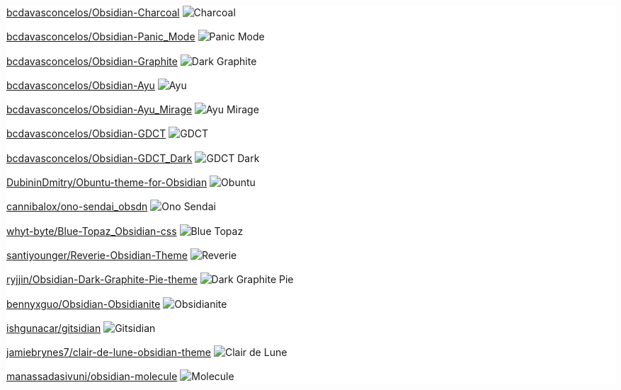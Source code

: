 [bcdavasconcelos/Obsidian-Charcoal](https://github.com/bcdavasconcelos/Obsidian-Charcoal)
![Charcoal](https://raw.githubusercontent.com/bcdavasconcelos/Obsidian-Charcoal/master/charcoal.png)

[bcdavasconcelos/Obsidian-Panic_Mode](https://github.com/bcdavasconcelos/Obsidian-Panic_Mode)
![Panic Mode](https://raw.githubusercontent.com/bcdavasconcelos/Obsidian-Panic_Mode/master/panic.png)

[bcdavasconcelos/Obsidian-Graphite](https://github.com/bcdavasconcelos/Obsidian-Graphite)
![Dark Graphite](https://raw.githubusercontent.com/bcdavasconcelos/Obsidian-Graphite/master/graphite.png)

[bcdavasconcelos/Obsidian-Ayu](https://github.com/bcdavasconcelos/Obsidian-Ayu)
![Ayu](https://raw.githubusercontent.com/bcdavasconcelos/Obsidian-Ayu/master/ayu2.png)

[bcdavasconcelos/Obsidian-Ayu_Mirage](https://github.com/bcdavasconcelos/Obsidian-Ayu_Mirage)
![Ayu Mirage](https://raw.githubusercontent.com/bcdavasconcelos/Obsidian-Ayu_Mirage/master/ayu1.png)

[bcdavasconcelos/Obsidian-GDCT](https://github.com/bcdavasconcelos/Obsidian-GDCT)
![GDCT](https://raw.githubusercontent.com/bcdavasconcelos/Obsidian-GDCT/master/gdct.png)

[bcdavasconcelos/Obsidian-GDCT_Dark](https://github.com/bcdavasconcelos/Obsidian-GDCT_Dark)
![GDCT Dark](https://raw.githubusercontent.com/bcdavasconcelos/Obsidian-GDCT_Dark/master/gdct.png)

[DubininDmitry/Obuntu-theme-for-Obsidian](https://github.com/DubininDmitry/Obuntu-theme-for-Obsidian)
![Obuntu](https://raw.githubusercontent.com/DubininDmitry/Obuntu-theme-for-Obsidian/master/screenshot.jpg)

[cannibalox/ono-sendai_obsdn](https://github.com/cannibalox/ono-sendai_obsdn)
![Ono Sendai](https://raw.githubusercontent.com/cannibalox/ono-sendai_obsdn/master/ono-sendai_obsdn_00.png)

[whyt-byte/Blue-Topaz_Obsidian-css](https://github.com/whyt-byte/Blue-Topaz_Obsidian-css)
![Blue Topaz](https://raw.githubusercontent.com/whyt-byte/Blue-Topaz_Obsidian-css/master/preview_Blue%20Topaz.png)

[santiyounger/Reverie-Obsidian-Theme](https://github.com/santiyounger/Reverie-Obsidian-Theme)
![Reverie](https://raw.githubusercontent.com/santiyounger/Reverie-Obsidian-Theme/master/img/reverie-2020-09-14-dark.png)

[ryjjin/Obsidian-Dark-Graphite-Pie-theme](https://github.com/ryjjin/Obsidian-Dark-Graphite-Pie-theme)
![Dark Graphite Pie](https://raw.githubusercontent.com/ryjjin/Obsidian-Dark-Graphite-Pie-theme/master/Dark%20Graphite%20Pie%20theme%200.9.4.png)

[bennyxguo/Obsidian-Obsidianite](https://github.com/bennyxguo/Obsidian-Obsidianite)
![Obsidianite](https://raw.githubusercontent.com/bennyxguo/Obsidian-Obsidianite/master/images/demo1.png)

[ishgunacar/gitsidian](https://github.com/ishgunacar/gitsidian)
![Gitsidian](https://raw.githubusercontent.com/ishgunacar/gitsidian/master/showcase.png)

[jamiebrynes7/clair-de-lune-obsidian-theme](https://github.com/jamiebrynes7/clair-de-lune-obsidian-theme)
![Clair de Lune](https://raw.githubusercontent.com/jamiebrynes7/clair-de-lune-obsidian-theme/master/assets/screenshot.png)

[manassadasivuni/obsidian-molecule](https://github.com/manassadasivuni/obsidian-molecule)
![Molecule](https://raw.githubusercontent.com/manassadasivuni/obsidian-molecule/master/images/Screenshot1.png)
